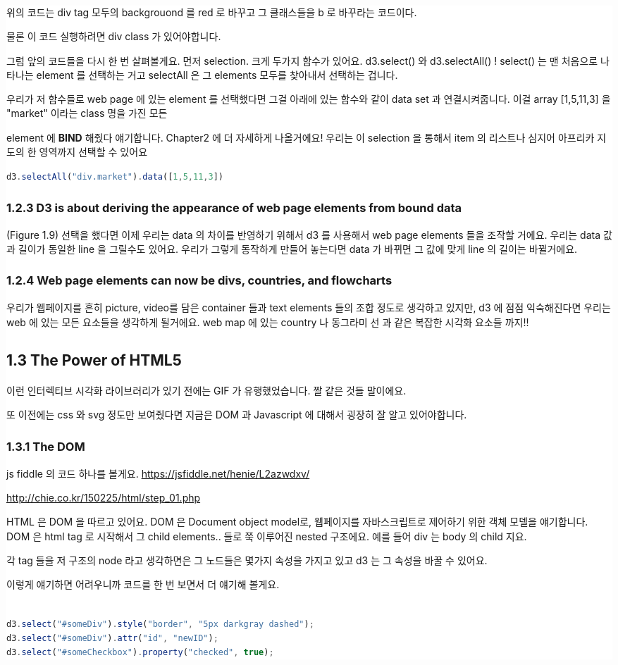 위의 코드는 div tag 모두의 backgrouond 를 red 로 바꾸고 그 클래스들을 b 로 바꾸라는 코드이다.

물론 이 코드 실행하려면 div class 가 있어야합니다.


그럼 앞의 코드들을 다시 한 번 살펴볼게요. 먼저 selection. 크게 두가지 함수가 있어요. d3.select() 와 d3.selectAll() ! select() 는 맨 처음으로 나타나는 element 를 선택하는 거고 selectAll 은 그 elements 모두를 찾아내서 선택하는 겁니다. 

우리가 저 함수들로 web page 에 있는 element 를 선택했다면 그걸 아래에 있는 함수와 같이 data set 과 연결시켜줍니다. 이걸 array [1,5,11,3] 을 "market" 이라는 class 명을 가진 모든 <div> element 에 **BIND** 해줬다 얘기합니다.
Chapter2 에 더 자세하게 나올거에요! 
우리는 이 selection 을 통해서 item 의 리스트나 심지어 아프리카 지도의 한 영역까지 선택할 수 있어요

```javascript
d3.selectAll("div.market").data([1,5,11,3])
```

### 1.2.3 D3 is about deriving the appearance of web page elements from bound data

 (Figure 1.9)
 선택을 했다면 이제 우리는 data 의 차이를 반영하기 위해서 d3 를 사용해서 web page elements 들을 조작할 거에요. 우리는 data 값과 길이가 동일한 line 을 그릴수도 있어요. 우리가 그렇게 동작하게 만들어 놓는다면 data 가 바뀌면 그 값에 맞게 line 의 길이는 바뀔거에요.  
 
### 1.2.4   Web page elements can now be divs, countries, and flowcharts

우리가 웹페이지를 흔히 picture, video를 담은 container 들과 text elements 들의 조합 정도로 생각하고 있지만, d3 에 점점 익숙해진다면 우리는 web 에 있는 모든 요소들을 생각하게 될거에요. web map 에 있는 country 나 동그라미 선 과 같은 복잡한 시각화 요소들 까지!!


## 1.3   The Power of HTML5


이런 인터렉티브 시각화 라이브러리가 있기 전에는 GIF 가 유행했었습니다. 짤 같은 것들 말이에요.

또 이전에는 css 와 svg 정도만 보여줬다면 지금은 DOM 과 Javascript 에 대해서 굉장히 잘 알고 있어야합니다.

### 1.3.1 The DOM

js fiddle 의 코드 하나를 볼게요.
https://jsfiddle.net/henie/L2azwdxv/

http://chie.co.kr/150225/html/step_01.php

HTML 은 DOM 을 따르고 있어요. DOM 은 Document object model로, 웹페이지를 자바스크립트로 제어하기 위한 객체 모델을 얘기합니다. DOM 은 html tag 로 시작해서 그 child elements.. 들로 쭉 이루어진 nested 구조에요. 예를 들어 div 는 body 의 child 지요. 

각 tag 들을 저 구조의 node 라고 생각하면은 그 노드들은 몇가지 속성을 가지고 있고 d3 는 그 속성을 바꿀 수 있어요.

이렇게 얘기하면 어려우니까 코드를 한 번 보면서 더 얘기해 볼게요.

```Javascript

d3.select("#someDiv").style("border", "5px darkgray dashed");
d3.select("#someDiv").attr("id", "newID");
d3.select("#someCheckbox").property("checked", true);

```
